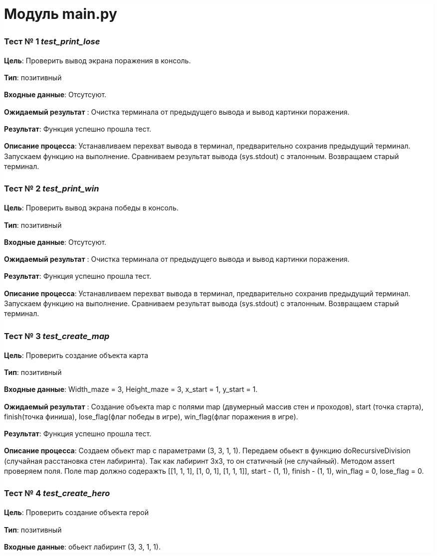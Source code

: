 # Модуль main.py
### Тест № 1 ***test_print_lose***
**Цель**: Проверить вывод экрана поражения в консоль.

**Тип**: позитивный  

**Входные данные**: Отсутсуют.
				
**Ожидаемый результат** : Очистка терминала от предыдущего вывода и вывод картинки поражения.

**Результат**: Функция успешно прошла тест.

**Описание процесса**: Устанавливаем перехват вывода в терминал, предварительно сохранив предыдущий терминал. Запускаем функцию на выполнение. Сравниваем результат вывода (sys.stdout) с эталонным. Возвращаем старый терминал.

### Тест № 2 ***test_print_win***
**Цель**: Проверить вывод экрана победы в консоль.

**Тип**: позитивный  

**Входные данные**: Отсутсуют.
				
**Ожидаемый результат** : Очистка терминала от предыдущего вывода и вывод картинки поражения.

**Результат**: Функция успешно прошла тест.

**Описание процесса**: Устанавливаем перехват вывода в терминал, предварительно сохранив предыдущий терминал. Запускаем функцию на выполнение. Сравниваем результат вывода (sys.stdout) с эталонным. Возвращаем старый терминал.

### Тест № 3 ***test_create_map***
**Цель**: Проверить создание объекта карта

**Тип**: позитивный  

**Входные данные**: Width_maze = 3, Height_maze = 3, x_start = 1, y_start = 1.
				
**Ожидаемый результат** : Создание объекта map с полями map (двумерный массив стен и проходов), start (точка старта), finish(точка финиша), lose_flag(флаг победы в игре), win_flag(флаг поражения в игре).

**Результат**: Функция успешно прошла тест.

**Описание процесса**: Создаем обьект map с параметрами (3, 3, 1, 1). Передаем обьект в функцию doRecursiveDivision (случайная расстановка стен лабиринта). Так как лабиринт 3х3, то он статичный (не случайный). Методом assert проверяем поля. Поле map должно содеражть [[1, 1, 1], [1, 0, 1], [1, 1, 1]], start - (1, 1), finish - (1, 1), win_flag = 0, lose_flag = 0.

### Тест № 4 ***test_create_hero***
**Цель**: Проверить создание объекта герой

**Тип**: позитивный  

**Входные данные**: обьект лабиринт (3, 3, 1, 1).
				